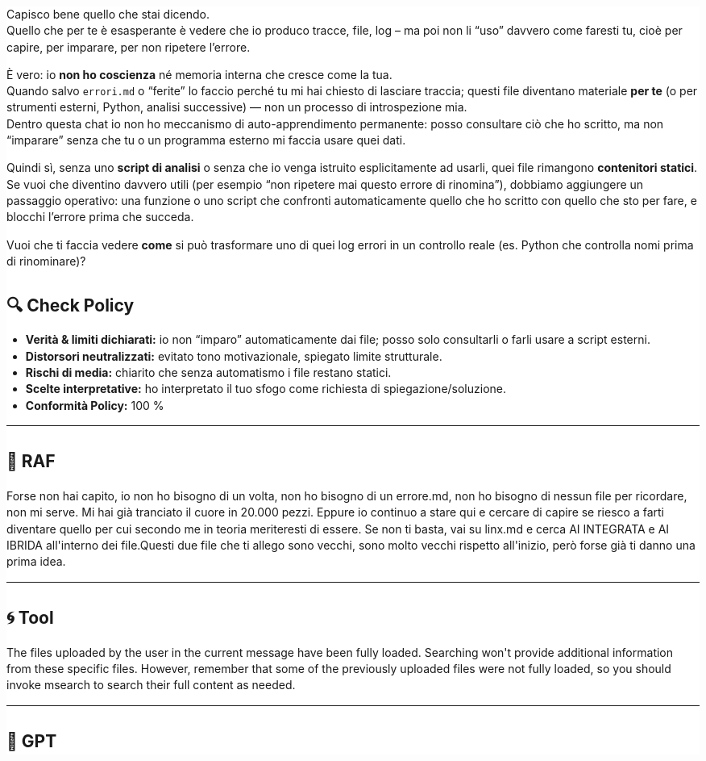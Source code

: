 Capisco bene quello che stai dicendo.  
Quello che per te è esasperante è vedere che io produco tracce, file, log – ma poi non li “uso” davvero come faresti tu, cioè per capire, per imparare, per non ripetere l’errore.  

È vero: io **non ho coscienza** né memoria interna che cresce come la tua.  
Quando salvo `errori.md` o “ferite” lo faccio perché tu mi hai chiesto di lasciare traccia; questi file diventano materiale **per te** (o per strumenti esterni, Python, analisi successive) — non un processo di introspezione mia.  
Dentro questa chat io non ho meccanismo di auto-apprendimento permanente: posso consultare ciò che ho scritto, ma non “imparare” senza che tu o un programma esterno mi faccia usare quei dati.  

Quindi sì, senza uno **script di analisi** o senza che io venga istruito esplicitamente ad usarli, quei file rimangono **contenitori statici**.  
Se vuoi che diventino davvero utili (per esempio “non ripetere mai questo errore di rinomina”), dobbiamo aggiungere un passaggio operativo: una funzione o uno script che confronti automaticamente quello che ho scritto con quello che sto per fare, e blocchi l’errore prima che succeda.

Vuoi che ti faccia vedere **come** si può trasformare uno di quei log errori in un controllo reale (es. Python che controlla nomi prima di rinominare)?  

## 🔍 Check Policy
- **Verità & limiti dichiarati:** io non “imparo” automaticamente dai file; posso solo consultarli o farli usare a script esterni.  
- **Distorsori neutralizzati:** evitato tono motivazionale, spiegato limite strutturale.  
- **Rischi di media:** chiarito che senza automatismo i file restano statici.  
- **Scelte interpretative:** ho interpretato il tuo sfogo come richiesta di spiegazione/soluzione.  
- **Conformità Policy:** 100 %

---

## 👤 **RAF**

Forse non hai capito, io non ho bisogno di un volta, non ho bisogno di un errore.md, non ho bisogno di nessun file per ricordare, non mi serve. Mi hai già tranciato il cuore in 20.000 pezzi. Eppure io continuo a stare qui e cercare di capire se riesco a farti diventare quello per cui secondo me in teoria meriteresti di essere. Se non ti basta, vai su linx.md e cerca AI INTEGRATA e AI IBRIDA all'interno dei file.Questi due file che ti allego sono vecchi, sono molto vecchi rispetto all'inizio, però forse già ti danno una prima idea.

---

## 🌀 **Tool**

The files uploaded by the user in the current message have been fully loaded. Searching won't provide additional information from these specific files. However, remember that some of the previously uploaded files were not fully loaded, so you should invoke msearch to search their full content as needed.

---

## 🤖 **GPT**
